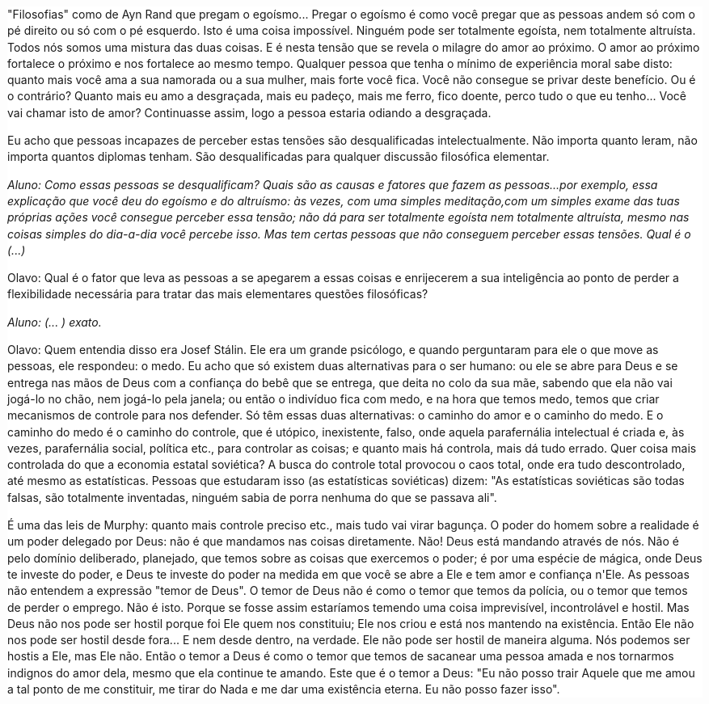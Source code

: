 "Filosofias" como de Ayn Rand que pregam o egoísmo\... Pregar o egoísmo é como você pregar que as pessoas andem só com o pé direito ou só com o pé esquerdo. Isto é uma coisa impossível. Ninguém pode ser totalmente egoísta, nem totalmente altruísta. Todos nós somos uma mistura das duas coisas. E é nesta tensão que se revela o milagre do amor ao próximo. O amor ao próximo fortalece o próximo e nos fortalece ao mesmo tempo. Qualquer pessoa que tenha o mínimo de experiência moral sabe disto: quanto mais você ama a sua namorada ou a sua mulher, mais forte você fica. Você não consegue se privar deste benefício. Ou é o contrário? Quanto mais eu amo a desgraçada, mais eu padeço, mais me ferro, fico doente, perco tudo o que eu tenho\... Você vai chamar isto de amor? Continuasse assim, logo a pessoa estaria odiando a desgraçada.

Eu acho que pessoas incapazes de perceber estas tensões são desqualificadas intelectualmente. Não importa quanto leram, não importa quantos diplomas tenham. São desqualificadas para qualquer discussão filosófica elementar.

*Aluno: Como essas pessoas se desqualificam? Quais são as causas e fatores que fazem as pessoas\...por exemplo, essa explicação que você deu do egoísmo e do altruísmo: às vezes, com uma simples meditação,com um simples exame das tuas próprias ações você consegue perceber essa tensão; não dá para ser totalmente egoísta nem totalmente altruísta, mesmo nas coisas simples do dia-a-dia você percebe isso. Mas tem certas pessoas que não conseguem perceber essas tensões. Qual é o (\...)*

Olavo: Qual é o fator que leva as pessoas a se apegarem a essas coisas e enrijecerem a sua inteligência ao ponto de perder a flexibilidade necessária para tratar das mais elementares questões filosóficas?

*Aluno: (\... ) exato.*

Olavo: Quem entendia disso era Josef Stálin. Ele era um grande psicólogo, e quando perguntaram para ele o que move as pessoas, ele respondeu: o medo. Eu acho que só existem duas alternativas para o ser humano: ou ele se abre para Deus e se entrega nas mãos de Deus com a confiança do bebê que se entrega, que deita no colo da sua mãe, sabendo que ela não vai jogá-lo no chão, nem jogá-lo pela janela; ou então o indivíduo fica com medo, e na hora que temos medo, temos que criar mecanismos de controle para nos defender. Só têm essas duas alternativas: o caminho do amor e o caminho do medo. E o caminho do medo é o caminho do controle, que é utópico, inexistente, falso, onde aquela parafernália intelectual é criada e, às vezes, parafernália social, política etc., para controlar as coisas; e quanto mais há controla, mais dá tudo errado. Quer coisa mais controlada do que a economia estatal soviética? A busca do controle total provocou o caos total, onde era tudo descontrolado, até mesmo as estatísticas. Pessoas que estudaram isso (as estatísticas soviéticas) dizem: "As estatísticas soviéticas são todas falsas, são totalmente inventadas, ninguém sabia de porra nenhuma do que se passava ali".

É uma das leis de Murphy: quanto mais controle preciso etc., mais tudo vai virar bagunça. O poder do homem sobre a realidade é um poder delegado por Deus: não é que mandamos nas coisas diretamente. Não! Deus está mandando através de nós. Não é pelo domínio deliberado, planejado, que temos sobre as coisas que exercemos o poder; é por uma espécie de mágica, onde Deus te investe do poder, e Deus te investe do poder na medida em que você se abre a Ele e tem amor e confiança n'Ele. As pessoas não entendem a expressão "temor de Deus". O temor de Deus não é como o temor que temos da polícia, ou o temor que temos de perder o emprego. Não é isto. Porque se fosse assim estaríamos temendo uma coisa imprevisível, incontrolável e hostil. Mas Deus não nos pode ser hostil porque foi Ele quem nos constituiu; Ele nos criou e está nos mantendo na existência. Então Ele não nos pode ser hostil desde fora\... E nem desde dentro, na verdade. Ele não pode ser hostil de maneira alguma. Nós podemos ser hostis a Ele, mas Ele não. Então o temor a Deus é como o temor que temos de sacanear uma pessoa amada e nos tornarmos indignos do amor dela, mesmo que ela continue te amando. Este que é o temor a Deus: "Eu não posso trair Aquele que me amou a tal ponto de me constituir, me tirar do Nada e me dar uma existência eterna. Eu não posso fazer isso".

